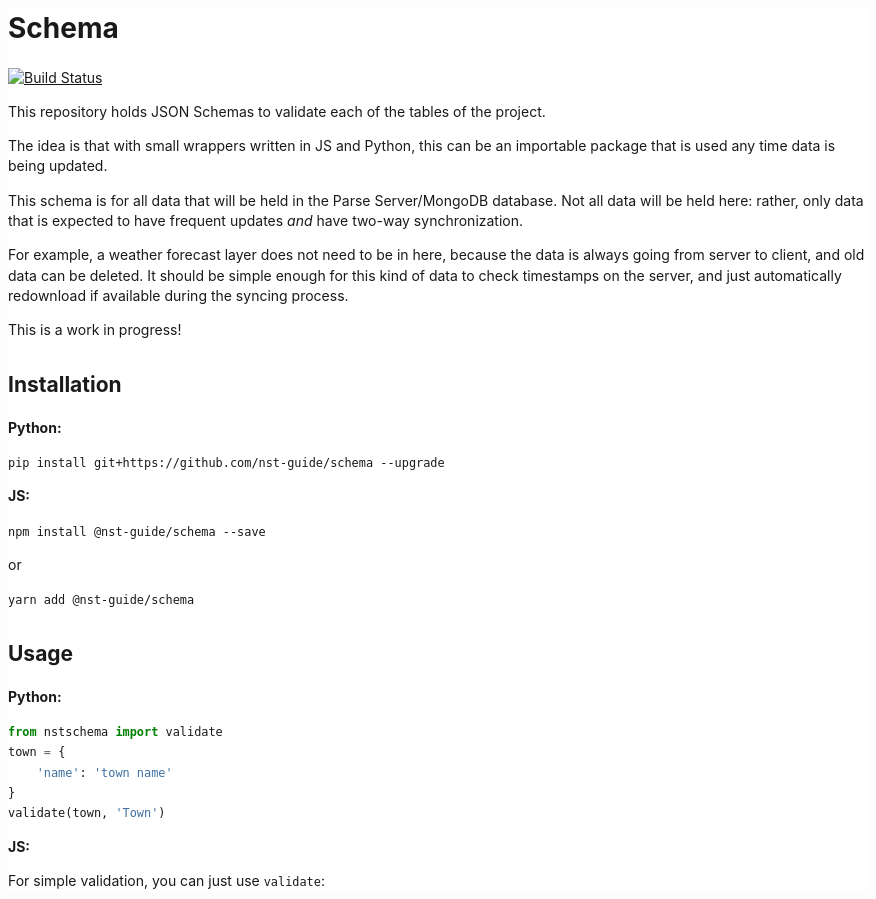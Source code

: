 # Schema

[![Build Status](https://travis-ci.org/nst-guide/schema.svg?branch=master)](https://travis-ci.org/nst-guide/schema)

This repository holds JSON Schemas to validate each of the tables of the project.

The idea is that with small wrappers written in JS and Python, this can be an
importable package that is used any time data is being updated.

This schema is for all data that will be held in the Parse Server/MongoDB
database. Not all data will be held here: rather, only data that is expected to
have frequent updates _and_ have two-way synchronization.

For example, a weather forecast layer does not need to be in here, because the
data is always going from server to client, and old data can be deleted. It
should be simple enough for this kind of data to check timestamps on the server,
and just automatically redownload if available during the syncing process.

This is a work in progress!

## Installation

**Python:**

```
pip install git+https://github.com/nst-guide/schema --upgrade
```

**JS:**

```
npm install @nst-guide/schema --save
```

or

```
yarn add @nst-guide/schema
```

## Usage

**Python:**

```py
from nstschema import validate
town = {
    'name': 'town name'
}
validate(town, 'Town')
```

**JS:**

For simple validation, you can just use `validate`:
